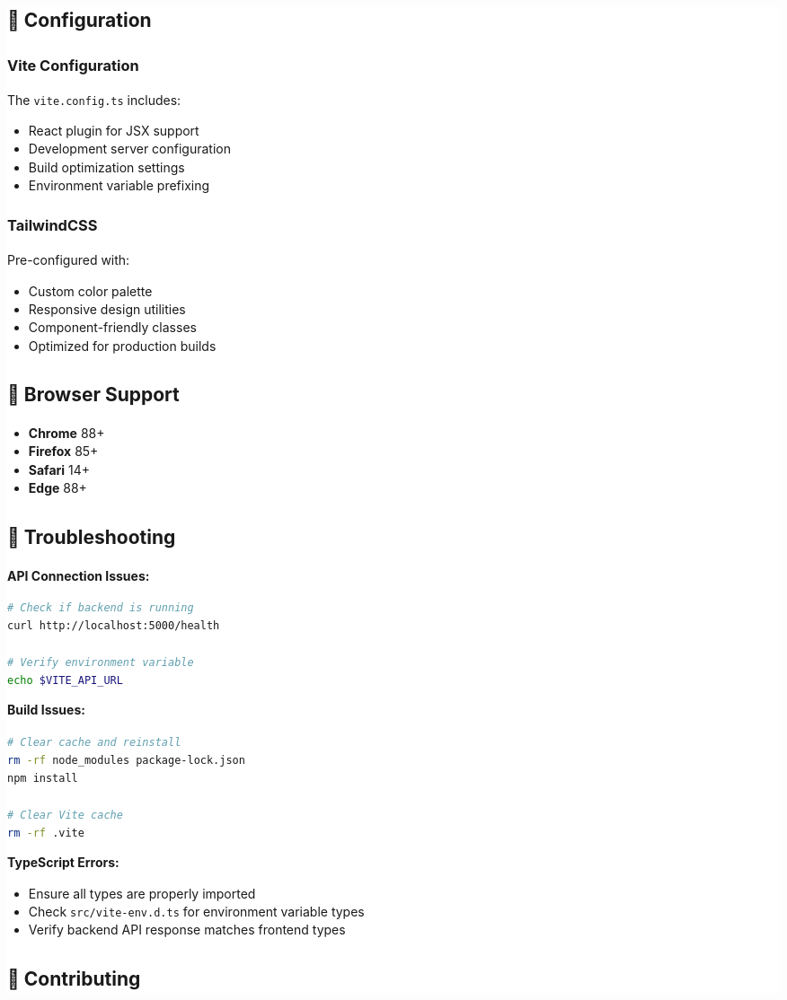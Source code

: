 ## 🔧 Configuration

### Vite Configuration
The `vite.config.ts` includes:
- React plugin for JSX support
- Development server configuration
- Build optimization settings
- Environment variable prefixing

### TailwindCSS
Pre-configured with:
- Custom color palette
- Responsive design utilities
- Component-friendly classes
- Optimized for production builds

## 📱 Browser Support

- **Chrome** 88+
- **Firefox** 85+
- **Safari** 14+
- **Edge** 88+

## 🐛 Troubleshooting

**API Connection Issues:**
```bash
# Check if backend is running
curl http://localhost:5000/health

# Verify environment variable
echo $VITE_API_URL
```

**Build Issues:**
```bash
# Clear cache and reinstall
rm -rf node_modules package-lock.json
npm install

# Clear Vite cache
rm -rf .vite
```

**TypeScript Errors:**
- Ensure all types are properly imported
- Check `src/vite-env.d.ts` for environment variable types
- Verify backend API response matches frontend types

## 🤝 Contributing
